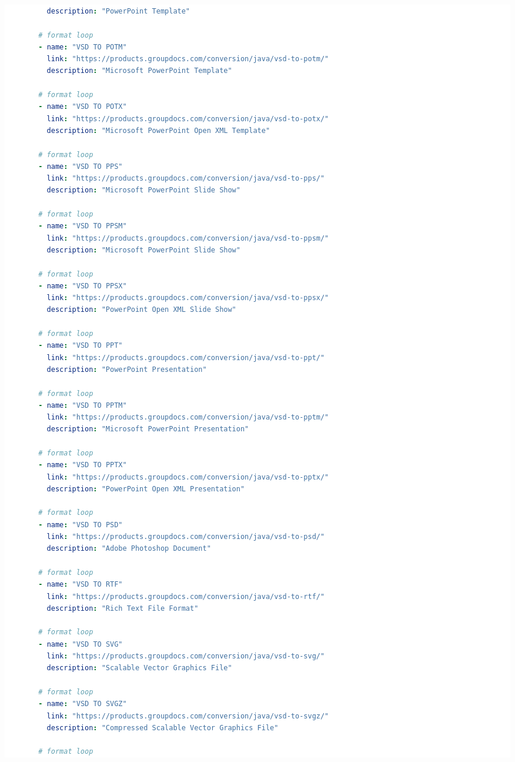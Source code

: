 ```yaml
          description: "PowerPoint Template"

        # format loop
        - name: "VSD TO POTM"
          link: "https://products.groupdocs.com/conversion/java/vsd-to-potm/"
          description: "Microsoft PowerPoint Template"

        # format loop
        - name: "VSD TO POTX"
          link: "https://products.groupdocs.com/conversion/java/vsd-to-potx/"
          description: "Microsoft PowerPoint Open XML Template"

        # format loop
        - name: "VSD TO PPS"
          link: "https://products.groupdocs.com/conversion/java/vsd-to-pps/"
          description: "Microsoft PowerPoint Slide Show"

        # format loop
        - name: "VSD TO PPSM"
          link: "https://products.groupdocs.com/conversion/java/vsd-to-ppsm/"
          description: "Microsoft PowerPoint Slide Show"

        # format loop
        - name: "VSD TO PPSX"
          link: "https://products.groupdocs.com/conversion/java/vsd-to-ppsx/"
          description: "PowerPoint Open XML Slide Show"

        # format loop
        - name: "VSD TO PPT"
          link: "https://products.groupdocs.com/conversion/java/vsd-to-ppt/"
          description: "PowerPoint Presentation"

        # format loop
        - name: "VSD TO PPTM"
          link: "https://products.groupdocs.com/conversion/java/vsd-to-pptm/"
          description: "Microsoft PowerPoint Presentation"

        # format loop
        - name: "VSD TO PPTX"
          link: "https://products.groupdocs.com/conversion/java/vsd-to-pptx/"
          description: "PowerPoint Open XML Presentation"

        # format loop
        - name: "VSD TO PSD"
          link: "https://products.groupdocs.com/conversion/java/vsd-to-psd/"
          description: "Adobe Photoshop Document"

        # format loop
        - name: "VSD TO RTF"
          link: "https://products.groupdocs.com/conversion/java/vsd-to-rtf/"
          description: "Rich Text File Format"

        # format loop
        - name: "VSD TO SVG"
          link: "https://products.groupdocs.com/conversion/java/vsd-to-svg/"
          description: "Scalable Vector Graphics File"

        # format loop
        - name: "VSD TO SVGZ"
          link: "https://products.groupdocs.com/conversion/java/vsd-to-svgz/"
          description: "Compressed Scalable Vector Graphics File"

        # format loop
```